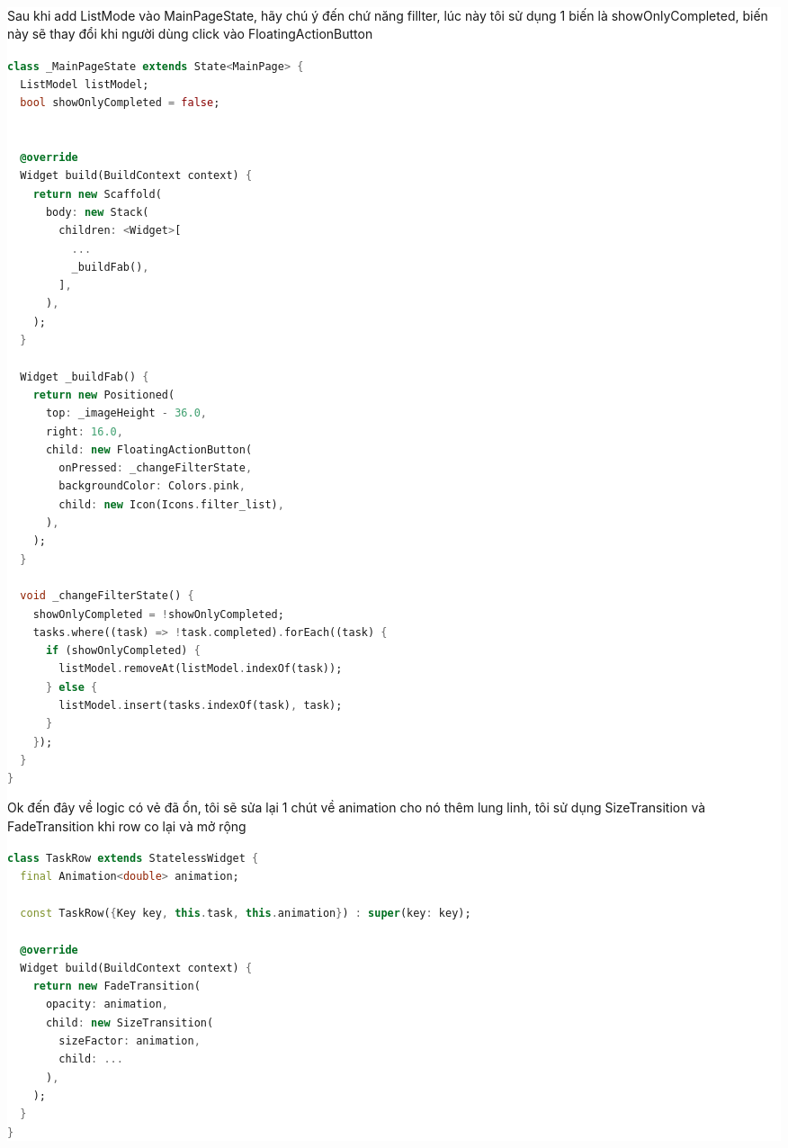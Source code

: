 Sau khi add ListMode vào MainPageState, hãy chú ý đến chứ năng fillter, lúc này tôi sử dụng 1 biến là showOnlyCompleted, biến này sẽ thay đổi khi người dùng click vào FloatingActionButton
```dart
class _MainPageState extends State<MainPage> {
  ListModel listModel;
  bool showOnlyCompleted = false;


  @override
  Widget build(BuildContext context) {
    return new Scaffold(
      body: new Stack(
        children: <Widget>[
          ...
          _buildFab(),
        ],
      ),
    );
  }

  Widget _buildFab() {
    return new Positioned(
      top: _imageHeight - 36.0,
      right: 16.0,
      child: new FloatingActionButton(
        onPressed: _changeFilterState,
        backgroundColor: Colors.pink,
        child: new Icon(Icons.filter_list),
      ),
    );
  }

  void _changeFilterState() {
    showOnlyCompleted = !showOnlyCompleted;
    tasks.where((task) => !task.completed).forEach((task) {
      if (showOnlyCompleted) {
        listModel.removeAt(listModel.indexOf(task));
      } else {
        listModel.insert(tasks.indexOf(task), task);
      }
    });
  }
}
```
Ok đến đây về logic có vẻ đã ổn, tôi sẽ sửa lại 1 chút về animation cho nó thêm lung linh, tôi sử dụng SizeTransition  và FadeTransition khi row co lại và mở rộng
```dart
class TaskRow extends StatelessWidget {
  final Animation<double> animation;

  const TaskRow({Key key, this.task, this.animation}) : super(key: key);

  @override
  Widget build(BuildContext context) {
    return new FadeTransition(
      opacity: animation,
      child: new SizeTransition(
        sizeFactor: animation,
        child: ...
      ),
    );
  }
}
```